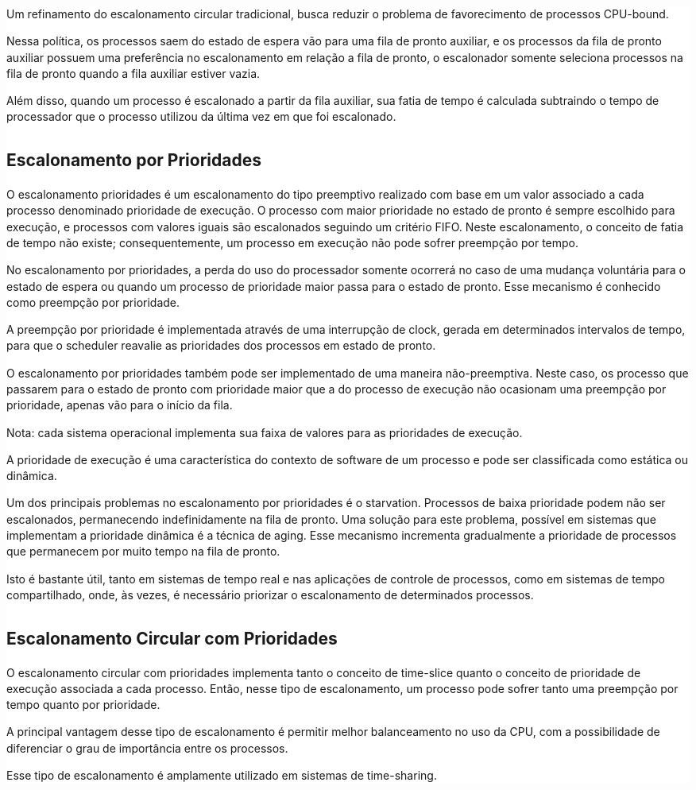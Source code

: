 Um refinamento do escalonamento circular tradicional, busca reduzir o problema de favorecimento de processos CPU-bound. 

Nessa política, os processos saem do estado de espera vão para uma fila de pronto auxiliar, e os processos da fila de pronto auxiliar possuem uma preferência no escalonamento em relação a fila de pronto, o escalonador somente seleciona processos na fila de pronto quando a fila auxiliar estiver vazia. 

Além disso, quando um processo é escalonado a partir da fila auxiliar, sua fatia de tempo é calculada subtraindo o tempo de processador que o processo utilizou da última vez em que foi escalonado.

## Escalonamento por Prioridades

O escalonamento prioridades é um escalonamento do tipo preemptivo realizado com base em um valor associado a cada processo denominado prioridade de execução. O processo com maior prioridade no estado de pronto é sempre escolhido para execução, e processos com valores iguais são escalonados seguindo um critério FIFO. Neste escalonamento, o conceito de fatia de tempo não existe; consequentemente, um processo em execução não pode sofrer preempção por tempo.

No escalonamento por prioridades, a perda do uso do processador somente ocorrerá no caso de uma mudança voluntária para o estado de espera ou quando um processo de prioridade maior passa para o estado de pronto. Esse mecanismo é conhecido como preempção por prioridade.

A preempção por prioridade é implementada através de uma interrupção de clock, gerada em determinados intervalos de tempo, para que o scheduler reavalie as prioridades dos processos em estado de pronto.

O escalonamento por prioridades também pode ser implementado de uma maneira não-preemptiva. Neste caso, os processo que passarem para o estado de pronto com prioridade maior que a do processo de execução não ocasionam uma preempção por prioridade, apenas vão para o início da fila.

Nota: cada sistema operacional implementa sua faixa de valores para as prioridades de execução.

A prioridade de execução é uma característica do contexto de software de um processo e pode ser classificada como estática ou dinâmica.

Um dos principais problemas no escalonamento por prioridades é o starvation. Processos de baixa prioridade podem não ser escalonados, permanecendo indefinidamente na fila de pronto. Uma solução para este problema, possível em sistemas que implementam a prioridade dinâmica é a técnica de aging. Esse mecanismo incrementa gradualmente a prioridade de processos que permanecem por muito tempo na fila de pronto.

Isto é bastante útil, tanto em sistemas de tempo real e nas aplicações de controle de processos, como em sistemas de tempo compartilhado, onde, às vezes, é necessário priorizar o escalonamento de determinados processos.

## Escalonamento Circular com Prioridades

O escalonamento circular com prioridades implementa tanto o conceito de time-slice quanto o conceito de prioridade de execução associada a cada processo. Então, nesse tipo de escalonamento, um processo pode sofrer tanto uma preempção por tempo quanto por prioridade.

A principal vantagem desse tipo de escalonamento é permitir melhor balanceamento no uso da CPU, com a possibilidade de diferenciar o grau de importância entre os processos.

Esse tipo de escalonamento é amplamente utilizado em sistemas de time-sharing.
